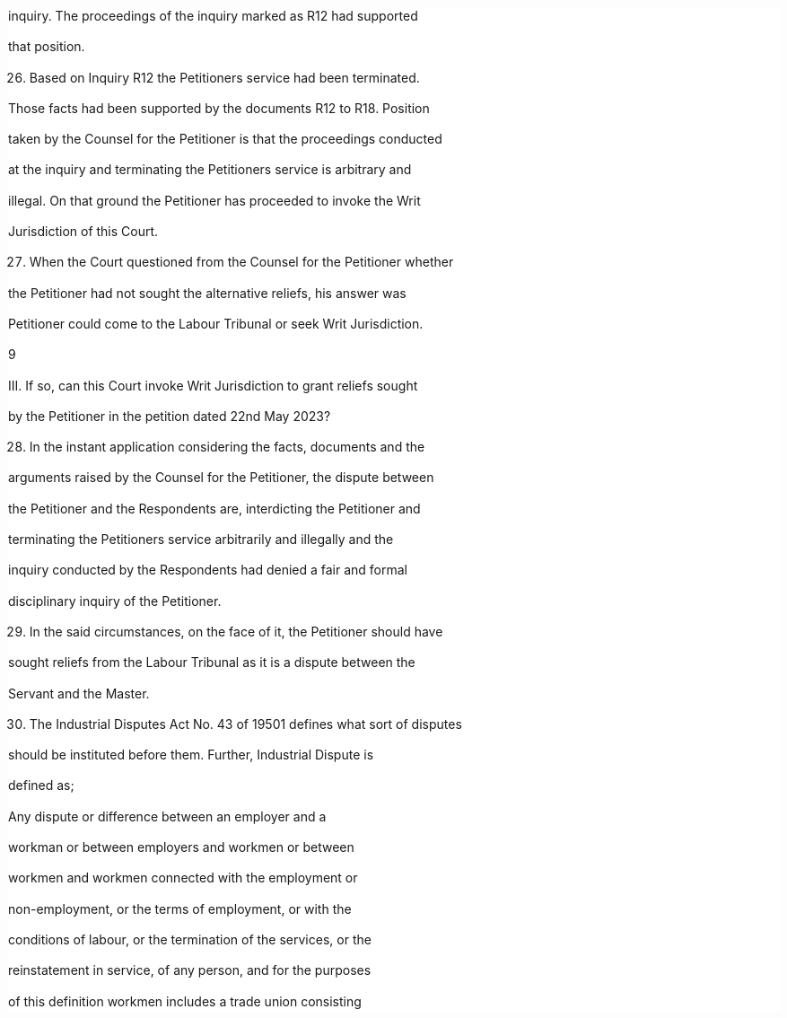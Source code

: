 inquiry. The proceedings of the inquiry marked as R12 had supported

that position.

26) Based on Inquiry R12 the Petitioners service had been terminated.

Those facts had been supported by the documents R12 to R18. Position

taken by the Counsel for the Petitioner is that the proceedings conducted

at the inquiry and terminating the Petitioners service is arbitrary and

illegal. On that ground the Petitioner has proceeded to invoke the Writ

Jurisdiction of this Court.

27) When the Court questioned from the Counsel for the Petitioner whether

the Petitioner had not sought the alternative reliefs, his answer was

Petitioner could come to the Labour Tribunal or seek Writ Jurisdiction.

9

III. If so, can this Court invoke Writ Jurisdiction to grant reliefs sought

by the Petitioner in the petition dated 22nd May 2023?

28) In the instant application considering the facts, documents and the

arguments raised by the Counsel for the Petitioner, the dispute between

the Petitioner and the Respondents are, interdicting the Petitioner and

terminating the Petitioners service arbitrarily and illegally and the

inquiry conducted by the Respondents had denied a fair and formal

disciplinary inquiry of the Petitioner.

29) In the said circumstances, on the face of it, the Petitioner should have

sought reliefs from the Labour Tribunal as it is a dispute between the

Servant and the Master.

30) The Industrial Disputes Act No. 43 of 19501 defines what sort of disputes

should be instituted before them. Further, Industrial Dispute is

defined as;

Any dispute or difference between an employer and a

workman or between employers and workmen or between

workmen and workmen connected with the employment or

non-employment, or the terms of employment, or with the

conditions of labour, or the termination of the services, or the

reinstatement in service, of any person, and for the purposes

of this definition workmen includes a trade union consisting
